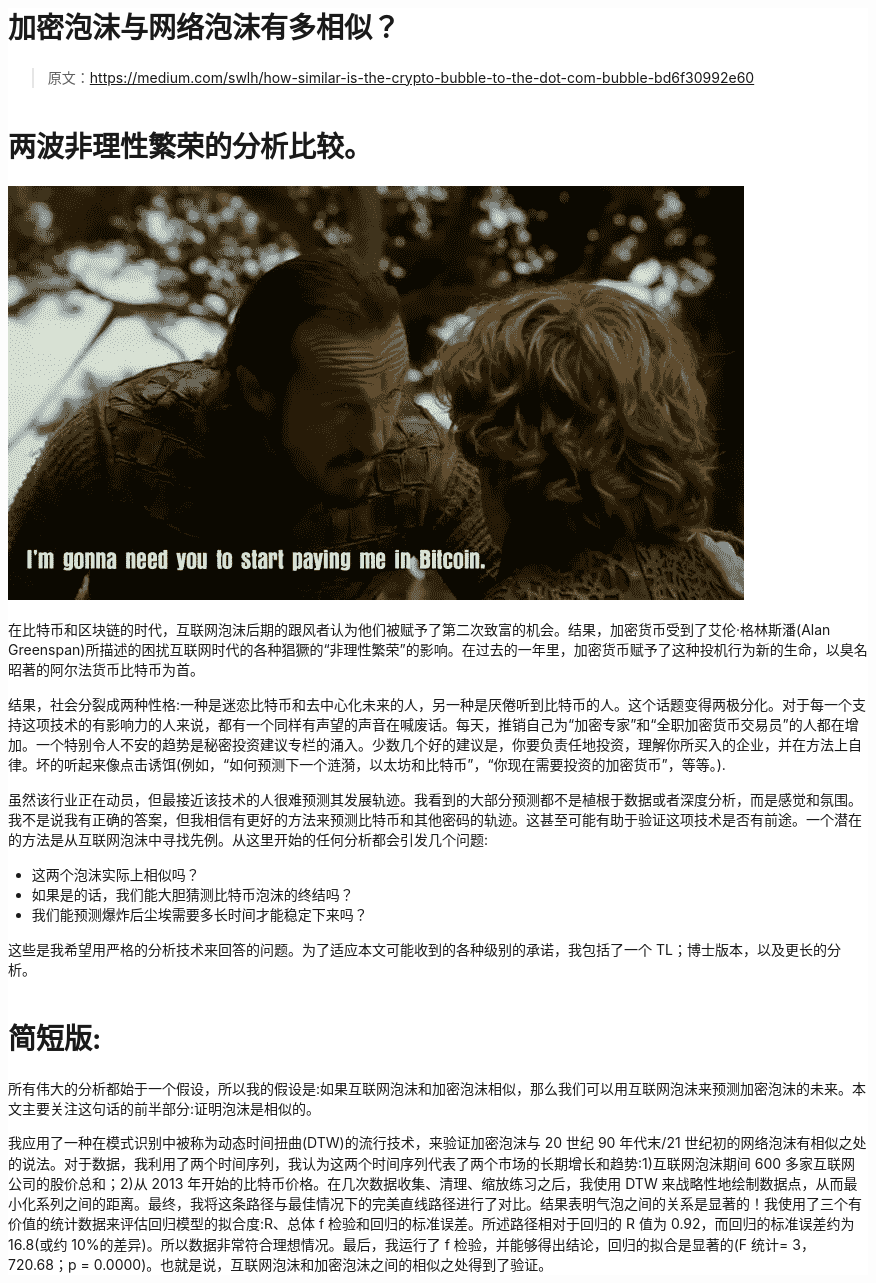 # 加密泡沫与网络泡沫有多相似？

> 原文：<https://medium.com/swlh/how-similar-is-the-crypto-bubble-to-the-dot-com-bubble-bd6f30992e60>

# 两波非理性繁荣的分析比较。

![](img/41df32cef7e91c0b0d30fa1b872ece3d.png)

在比特币和区块链的时代，互联网泡沫后期的跟风者认为他们被赋予了第二次致富的机会。结果，加密货币受到了艾伦·格林斯潘(Alan Greenspan)所描述的困扰互联网时代的各种猖獗的“非理性繁荣”的影响。在过去的一年里，加密货币赋予了这种投机行为新的生命，以臭名昭著的阿尔法货币比特币为首。

结果，社会分裂成两种性格:一种是迷恋比特币和去中心化未来的人，另一种是厌倦听到比特币的人。这个话题变得两极分化。对于每一个支持这项技术的有影响力的人来说，都有一个同样有声望的声音在喊废话。每天，推销自己为“加密专家”和“全职加密货币交易员”的人都在增加。一个特别令人不安的趋势是秘密投资建议专栏的涌入。少数几个好的建议是，你要负责任地投资，理解你所买入的企业，并在方法上自律。坏的听起来像点击诱饵(例如，“如何预测下一个涟漪，以太坊和比特币”，“你现在需要投资的加密货币”，等等。).

虽然该行业正在动员，但最接近该技术的人很难预测其发展轨迹。我看到的大部分预测都不是植根于数据或者深度分析，而是感觉和氛围。我不是说我有正确的答案，但我相信有更好的方法来预测比特币和其他密码的轨迹。这甚至可能有助于验证这项技术是否有前途。一个潜在的方法是从互联网泡沫中寻找先例。从这里开始的任何分析都会引发几个问题:

*   这两个泡沫实际上相似吗？
*   如果是的话，我们能大胆猜测比特币泡沫的终结吗？
*   我们能预测爆炸后尘埃需要多长时间才能稳定下来吗？

这些是我希望用严格的分析技术来回答的问题。为了适应本文可能收到的各种级别的承诺，我包括了一个 TL；博士版本，以及更长的分析。

# 简短版:

所有伟大的分析都始于一个假设，所以我的假设是:如果互联网泡沫和加密泡沫相似，那么我们可以用互联网泡沫来预测加密泡沫的未来。本文主要关注这句话的前半部分:证明泡沫是相似的。

我应用了一种在模式识别中被称为动态时间扭曲(DTW)的流行技术，来验证加密泡沫与 20 世纪 90 年代末/21 世纪初的网络泡沫有相似之处的说法。对于数据，我利用了两个时间序列，我认为这两个时间序列代表了两个市场的长期增长和趋势:1)互联网泡沫期间 600 多家互联网公司的股价总和；2)从 2013 年开始的比特币价格。在几次数据收集、清理、缩放练习之后，我使用 DTW 来战略性地绘制数据点，从而最小化系列之间的距离。最终，我将这条路径与最佳情况下的完美直线路径进行了对比。结果表明气泡之间的关系是显著的！我使用了三个有价值的统计数据来评估回归模型的拟合度:R、总体 f 检验和回归的标准误差。所述路径相对于回归的 R 值为 0.92，而回归的标准误差约为 16.8(或约 10%的差异)。所以数据非常符合理想情况。最后，我运行了 f 检验，并能够得出结论，回归的拟合是显著的(F 统计= 3，720.68；p = 0.0000)。也就是说，互联网泡沫和加密泡沫之间的相似之处得到了验证。
